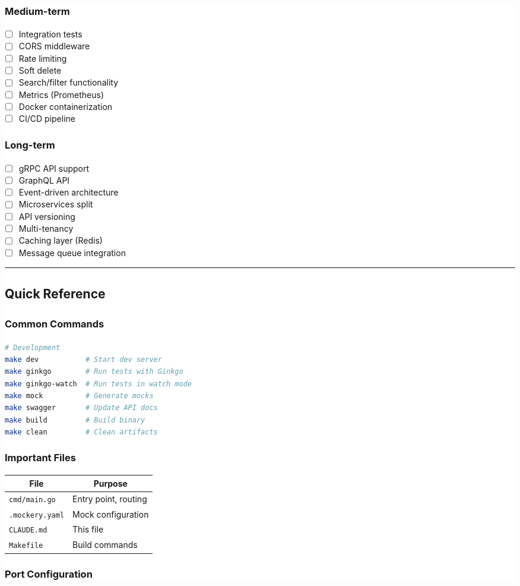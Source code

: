 ### Medium-term
- [ ] Integration tests
- [ ] CORS middleware
- [ ] Rate limiting
- [ ] Soft delete
- [ ] Search/filter functionality
- [ ] Metrics (Prometheus)
- [ ] Docker containerization
- [ ] CI/CD pipeline

### Long-term
- [ ] gRPC API support
- [ ] GraphQL API
- [ ] Event-driven architecture
- [ ] Microservices split
- [ ] API versioning
- [ ] Multi-tenancy
- [ ] Caching layer (Redis)
- [ ] Message queue integration

---

## Quick Reference

### Common Commands

```bash
# Development
make dev           # Start dev server
make ginkgo        # Run tests with Ginkgo
make ginkgo-watch  # Run tests in watch mode
make mock          # Generate mocks
make swagger       # Update API docs
make build         # Build binary
make clean         # Clean artifacts
```

### Important Files

| File | Purpose |
|------|---------|
| `cmd/main.go` | Entry point, routing |
| `.mockery.yaml` | Mock configuration |
| `CLAUDE.md` | This file |
| `Makefile` | Build commands |

### Port Configuration
